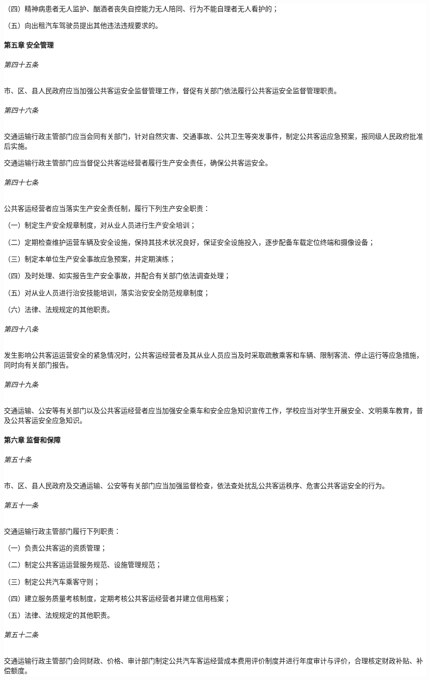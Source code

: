 （四）精神病患者无人监护、酗酒者丧失自控能力无人陪同、行为不能自理者无人看护的；

（五）向出租汽车驾驶员提出其他违法违规要求的。

#### 第五章 安全管理

###### 第四十五条

市、区、县人民政府应当加强公共客运安全监督管理工作，督促有关部门依法履行公共客运安全监督管理职责。

###### 第四十六条

交通运输行政主管部门应当会同有关部门，针对自然灾害、交通事故、公共卫生等突发事件，制定公共客运应急预案，报同级人民政府批准后实施。

交通运输行政主管部门应当督促公共客运经营者履行生产安全责任，确保公共客运安全。

###### 第四十七条

公共客运经营者应当落实生产安全责任制，履行下列生产安全职责：

（一）制定生产安全规章制度，对从业人员进行生产安全培训；

（二）定期检查维护运营车辆及安全设施，保持其技术状况良好，保证安全设施投入，逐步配备车载定位终端和摄像设备；

（三）制定本单位生产安全事故应急预案，并定期演练；

（四）及时处理、如实报告生产安全事故，并配合有关部门依法调查处理；

（五）对从业人员进行治安技能培训，落实治安安全防范规章制度；

（六）法律、法规规定的其他职责。

###### 第四十八条

发生影响公共客运运营安全的紧急情况时，公共客运经营者及其从业人员应当及时采取疏散乘客和车辆、限制客流、停止运行等应急措施，同时向有关部门报告。

###### 第四十九条

交通运输、公安等有关部门以及公共客运经营者应当加强安全乘车和安全应急知识宣传工作，学校应当对学生开展安全、文明乘车教育，普及公共客运安全应急知识。

#### 第六章 监督和保障

###### 第五十条

市、区、县人民政府及交通运输、公安等有关部门应当加强监督检查，依法查处扰乱公共客运秩序、危害公共客运安全的行为。

###### 第五十一条

交通运输行政主管部门履行下列职责：

（一）负责公共客运的资质管理；

（二）制定公共客运运营服务规范、设施管理规范；

（三）制定公共汽车乘客守则；

（四）建立服务质量考核制度，定期考核公共客运经营者并建立信用档案；

（五）法律、法规规定的其他职责。

###### 第五十二条

交通运输行政主管部门会同财政、价格、审计部门制定公共汽车客运经营成本费用评价制度并进行年度审计与评价，合理核定财政补贴、补偿额度。
